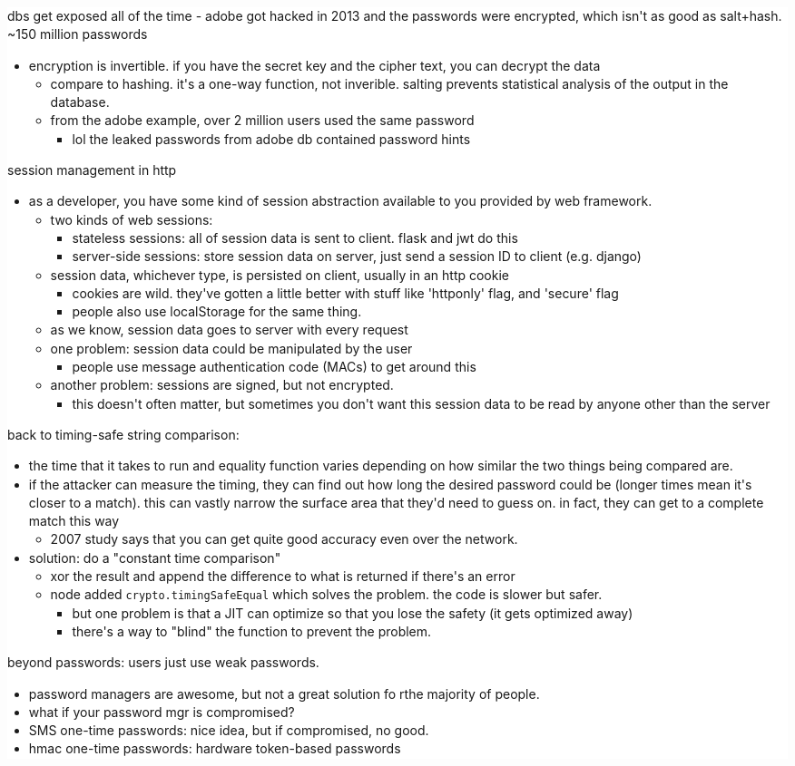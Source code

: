 dbs get exposed all of the time - adobe got hacked in 2013 and the passwords
were encrypted, which isn't as good as salt+hash. ~150 million passwords
  - encryption is invertible. if you have the secret key and the cipher text,
    you can decrypt the data
    - compare to hashing. it's a one-way function, not inverible. salting
      prevents statistical analysis of the output in the database.
    - from the adobe example, over 2 million users used the same password
      - lol the leaked passwords from adobe db contained password hints

session management in http
- as a developer, you have some kind of session abstraction available to you
  provided by web framework.
  - two kinds of web sessions:
    - stateless sessions: all of session data is sent to client. flask and jwt
      do this
    - server-side sessions: store session data on server, just send a session
      ID to client (e.g. django)
  - session data, whichever type, is persisted on client, usually in an http
    cookie
    - cookies are wild. they've gotten a little better with stuff like
      'httponly' flag, and 'secure' flag
    - people also use localStorage for the same thing.
  - as we know, session data goes to server with every request
  - one problem: session data could be manipulated by the user
    - people use message authentication code (MACs) to get around this
  - another problem: sessions are signed, but not encrypted.
    - this doesn't often matter, but sometimes you don't want this session data
      to be read by anyone other than the server

back to timing-safe string comparison:
  - the time that it takes to run and equality function varies depending on how
    similar the two things being compared are.
  - if the attacker can measure the timing, they can find out how long the
    desired password could be (longer times mean it's closer to a match). this
    can vastly narrow the surface area that they'd need to guess on. in fact,
    they can get to a complete match this way
    - 2007 study says that you can get quite good accuracy even over the
      network.
  - solution: do a "constant time comparison"
    - xor the result and append the difference to what is returned if there's
      an error
    - node added `crypto.timingSafeEqual` which solves the problem. the code is
      slower but safer.
      - but one problem is that a JIT can optimize so that you lose the safety
        (it gets optimized away)
      - there's a way to "blind" the function to prevent the problem.

beyond passwords: users just use weak passwords.
  - password managers are awesome, but not a great solution fo rthe majority of
    people.
  - what if your password mgr is compromised?
  - SMS one-time passwords: nice idea, but if compromised, no good.
  - hmac one-time passwords: hardware token-based passwords
